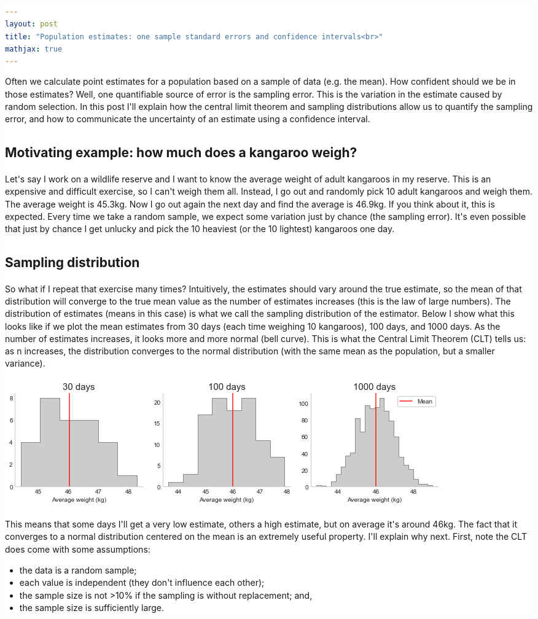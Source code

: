 ```yaml
---
layout: post
title: "Population estimates: one sample standard errors and confidence intervals<br>"
mathjax: true
---
```


Often we calculate point estimates for a population based on a sample of data (e.g. the mean). How confident should we be in those estimates? Well, one quantifiable source of error is the sampling error. This is the variation in the estimate caused by random selection. In this post I'll explain how the central limit theorem and sampling distributions allow us to quantify the sampling error, and how to communicate the uncertainty of an estimate using a confidence interval.

## Motivating example: how much does a kangaroo weigh?

Let's say I work on a wildlife reserve and I want to know the average weight of adult kangaroos in my reserve. This is an expensive and difficult exercise, so I can't weigh them all. Instead, I go out and randomly pick 10 adult kangaroos and weigh them. The average weight is 45.3kg. Now I go out again the next day and find the average is 46.9kg. If you think about it, this is expected. Every time we take a random sample, we expect some variation just by chance (the sampling error). It's even possible that just by chance I get unlucky and pick the 10 heaviest (or the 10 lightest) kangaroos one day. 

## Sampling distribution

So what if I repeat that exercise many times? Intuitively, the estimates should vary around the true estimate, so the mean of that distribution will converge to the true mean value as the number of estimates increases (this is the law of large numbers). The distribution of estimates (means in this case) is what we call the sampling distribution of the estimator. Below I show what this looks like if we plot the mean estimates from 30 days (each time weighing 10 kangaroos), 100 days, and 1000 days. As the number of estimates increases, it looks more and more normal (bell curve). This is what the Central Limit Theorem (CLT) tells us: as n increases, the distribution converges to the normal distribution (with the same mean as the population, but a smaller variance). 

![Sampling distributions](/assets/sampling_distribution_example.png)

This means that some days I'll get a very low estimate, others a high estimate, but on average it's around 46kg. The fact that it converges to a normal distribution centered on the mean is an extremely useful property. I'll explain why next. First, note the CLT does come with some assumptions:
- the data is a random sample;
- each value is independent (they don't influence each other);
- the sample size is not >10% if the sampling is without replacement; and,
- the sample size is sufficiently large.
